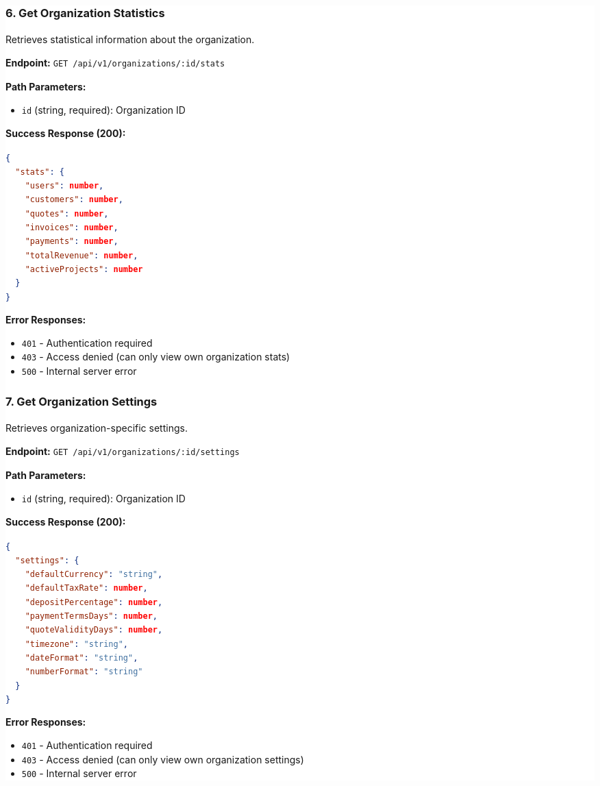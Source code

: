 ### 6. Get Organization Statistics
Retrieves statistical information about the organization.

**Endpoint:** `GET /api/v1/organizations/:id/stats`

**Path Parameters:**
- `id` (string, required): Organization ID

**Success Response (200):**
```json
{
  "stats": {
    "users": number,
    "customers": number,
    "quotes": number,
    "invoices": number,
    "payments": number,
    "totalRevenue": number,
    "activeProjects": number
  }
}
```

**Error Responses:**
- `401` - Authentication required
- `403` - Access denied (can only view own organization stats)
- `500` - Internal server error

### 7. Get Organization Settings
Retrieves organization-specific settings.

**Endpoint:** `GET /api/v1/organizations/:id/settings`

**Path Parameters:**
- `id` (string, required): Organization ID

**Success Response (200):**
```json
{
  "settings": {
    "defaultCurrency": "string",
    "defaultTaxRate": number,
    "depositPercentage": number,
    "paymentTermsDays": number,
    "quoteValidityDays": number,
    "timezone": "string",
    "dateFormat": "string",
    "numberFormat": "string"
  }
}
```

**Error Responses:**
- `401` - Authentication required
- `403` - Access denied (can only view own organization settings)
- `500` - Internal server error

